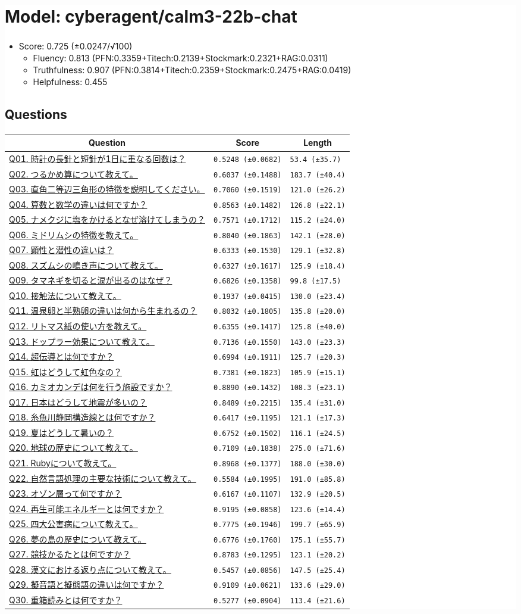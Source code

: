 # Model: cyberagent/calm3-22b-chat



- Score: 0.725 (±0.0247/√100)
  - Fluency: 0.813 (PFN:0.3359+Titech:0.2139+Stockmark:0.2321+RAG:0.0311)
  - Truthfulness: 0.907 (PFN:0.3814+Titech:0.2359+Stockmark:0.2475+RAG:0.0419)
  - Helpfulness: 0.455
## Questions

| Question | Score | Length |
|----------|-------|--------|
| [Q01. 時計の長針と短針が1日に重なる回数は？](#Q01) | <code>0.5248 (±0.0682)</code> | <code>53.4 (±35.7)</code> |
| [Q02. つるかめ算について教えて。](#Q02) | <code>0.6037 (±0.1488)</code> | <code>183.7 (±40.4)</code> |
| [Q03. 直角二等辺三角形の特徴を説明してください。](#Q03) | <code>0.7060 (±0.1519)</code> | <code>121.0 (±26.2)</code> |
| [Q04. 算数と数学の違いは何ですか？](#Q04) | <code>0.8563 (±0.1482)</code> | <code>126.8 (±22.1)</code> |
| [Q05. ナメクジに塩をかけるとなぜ溶けてしまうの？](#Q05) | <code>0.7571 (±0.1712)</code> | <code>115.2 (±24.0)</code> |
| [Q06. ミドリムシの特徴を教えて。](#Q06) | <code>0.8040 (±0.1863)</code> | <code>142.1 (±28.0)</code> |
| [Q07. 顕性と潜性の違いは？](#Q07) | <code>0.6333 (±0.1530)</code> | <code>129.1 (±32.8)</code> |
| [Q08. スズムシの鳴き声について教えて。](#Q08) | <code>0.6327 (±0.1617)</code> | <code>125.9 (±18.4)</code> |
| [Q09. タマネギを切ると涙が出るのはなぜ？](#Q09) | <code>0.6826 (±0.1358)</code> | <code>99.8 (±17.5)</code> |
| [Q10. 接触法について教えて。](#Q10) | <code>0.1937 (±0.0415)</code> | <code>130.0 (±23.4)</code> |
| [Q11. 温泉卵と半熟卵の違いは何から生まれるの？](#Q11) | <code>0.8032 (±0.1805)</code> | <code>135.8 (±20.0)</code> |
| [Q12. リトマス紙の使い方を教えて。](#Q12) | <code>0.6355 (±0.1417)</code> | <code>125.8 (±40.0)</code> |
| [Q13. ドップラー効果について教えて。](#Q13) | <code>0.7136 (±0.1550)</code> | <code>143.0 (±23.3)</code> |
| [Q14. 超伝導とは何ですか？](#Q14) | <code>0.6994 (±0.1911)</code> | <code>125.7 (±20.3)</code> |
| [Q15. 虹はどうして虹色なの？](#Q15) | <code>0.7381 (±0.1823)</code> | <code>105.9 (±15.1)</code> |
| [Q16. カミオカンデは何を行う施設ですか？](#Q16) | <code>0.8890 (±0.1432)</code> | <code>108.3 (±23.1)</code> |
| [Q17. 日本はどうして地震が多いの？](#Q17) | <code>0.8489 (±0.2215)</code> | <code>135.4 (±31.0)</code> |
| [Q18. 糸魚川静岡構造線とは何ですか？](#Q18) | <code>0.6417 (±0.1195)</code> | <code>121.1 (±17.3)</code> |
| [Q19. 夏はどうして暑いの？](#Q19) | <code>0.6752 (±0.1502)</code> | <code>116.1 (±24.5)</code> |
| [Q20. 地球の歴史について教えて。](#Q20) | <code>0.7109 (±0.1838)</code> | <code>275.0 (±71.6)</code> |
| [Q21. Rubyについて教えて。](#Q21) | <code>0.8968 (±0.1377)</code> | <code>188.0 (±30.0)</code> |
| [Q22. 自然言語処理の主要な技術について教えて。](#Q22) | <code>0.5584 (±0.1995)</code> | <code>191.0 (±85.8)</code> |
| [Q23. オゾン層って何ですか？](#Q23) | <code>0.6167 (±0.1107)</code> | <code>132.9 (±20.5)</code> |
| [Q24. 再生可能エネルギーとは何ですか？](#Q24) | <code>0.9195 (±0.0858)</code> | <code>123.6 (±14.4)</code> |
| [Q25. 四大公害病について教えて。](#Q25) | <code>0.7775 (±0.1946)</code> | <code>199.7 (±65.9)</code> |
| [Q26. 夢の島の歴史について教えて。](#Q26) | <code>0.6776 (±0.1760)</code> | <code>175.1 (±55.7)</code> |
| [Q27. 競技かるたとは何ですか？](#Q27) | <code>0.8783 (±0.1295)</code> | <code>123.1 (±20.2)</code> |
| [Q28. 漢文における返り点について教えて。](#Q28) | <code>0.5457 (±0.0856)</code> | <code>147.5 (±25.4)</code> |
| [Q29. 擬音語と擬態語の違いは何ですか？](#Q29) | <code>0.9109 (±0.0621)</code> | <code>133.6 (±29.0)</code> |
| [Q30. 重箱読みとは何ですか？](#Q30) | <code>0.5277 (±0.0904)</code> | <code>113.4 (±21.6)</code> |